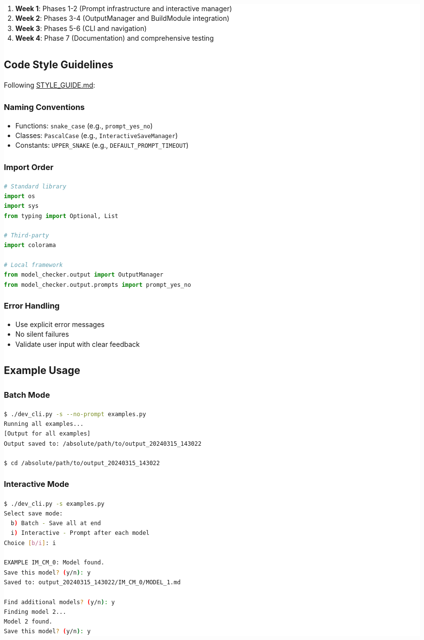 1. **Week 1**: Phases 1-2 (Prompt infrastructure and interactive manager)
2. **Week 2**: Phases 3-4 (OutputManager and BuildModule integration)
3. **Week 3**: Phases 5-6 (CLI and navigation)
4. **Week 4**: Phase 7 (Documentation) and comprehensive testing

## Code Style Guidelines

Following [STYLE_GUIDE.md](../../docs/STYLE_GUIDE.md):

### Naming Conventions
- Functions: `snake_case` (e.g., `prompt_yes_no`)
- Classes: `PascalCase` (e.g., `InteractiveSaveManager`)
- Constants: `UPPER_SNAKE` (e.g., `DEFAULT_PROMPT_TIMEOUT`)

### Import Order
```python
# Standard library
import os
import sys
from typing import Optional, List

# Third-party
import colorama

# Local framework
from model_checker.output import OutputManager
from model_checker.output.prompts import prompt_yes_no
```

### Error Handling
- Use explicit error messages
- No silent failures
- Validate user input with clear feedback

## Example Usage

### Batch Mode
```bash
$ ./dev_cli.py -s --no-prompt examples.py
Running all examples...
[Output for all examples]
Output saved to: /absolute/path/to/output_20240315_143022

$ cd /absolute/path/to/output_20240315_143022
```

### Interactive Mode
```bash
$ ./dev_cli.py -s examples.py
Select save mode:
  b) Batch - Save all at end
  i) Interactive - Prompt after each model
Choice [b/i]: i

EXAMPLE IM_CM_0: Model found.
Save this model? (y/n): y
Saved to: output_20240315_143022/IM_CM_0/MODEL_1.md

Find additional models? (y/n): y
Finding model 2...
Model 2 found.
Save this model? (y/n): y
```